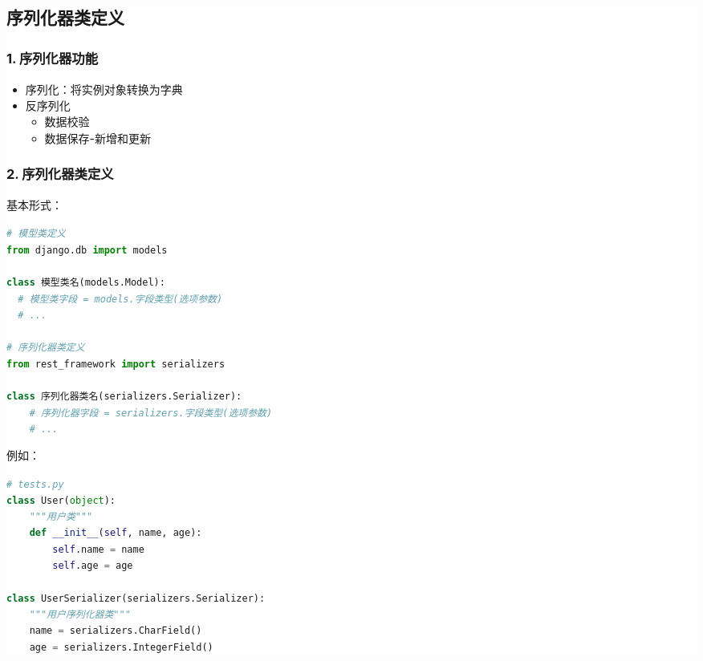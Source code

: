



[
](#)



## 序列化器类定义



### 1. 序列化器功能

- 序列化：将实例对象转换为字典
- 反序列化
  - 数据校验
  - 数据保存-新增和更新



### 2. 序列化器类定义

基本形式：

```python
# 模型类定义
from django.db import models

class 模型类名(models.Model):
  # 模型类字段 = models.字段类型(选项参数)
  # ...

# 序列化器类定义
from rest_framework import serializers

class 序列化器类名(serializers.Serializer):
    # 序列化器字段 = serializers.字段类型(选项参数)
    # ...
```



例如：

```python
# tests.py
class User(object):
    """用户类"""
    def __init__(self, name, age):
        self.name = name
        self.age = age

class UserSerializer(serializers.Serializer):
    """用户序列化器类"""
    name = serializers.CharField()
    age = serializers.IntegerField()
```

